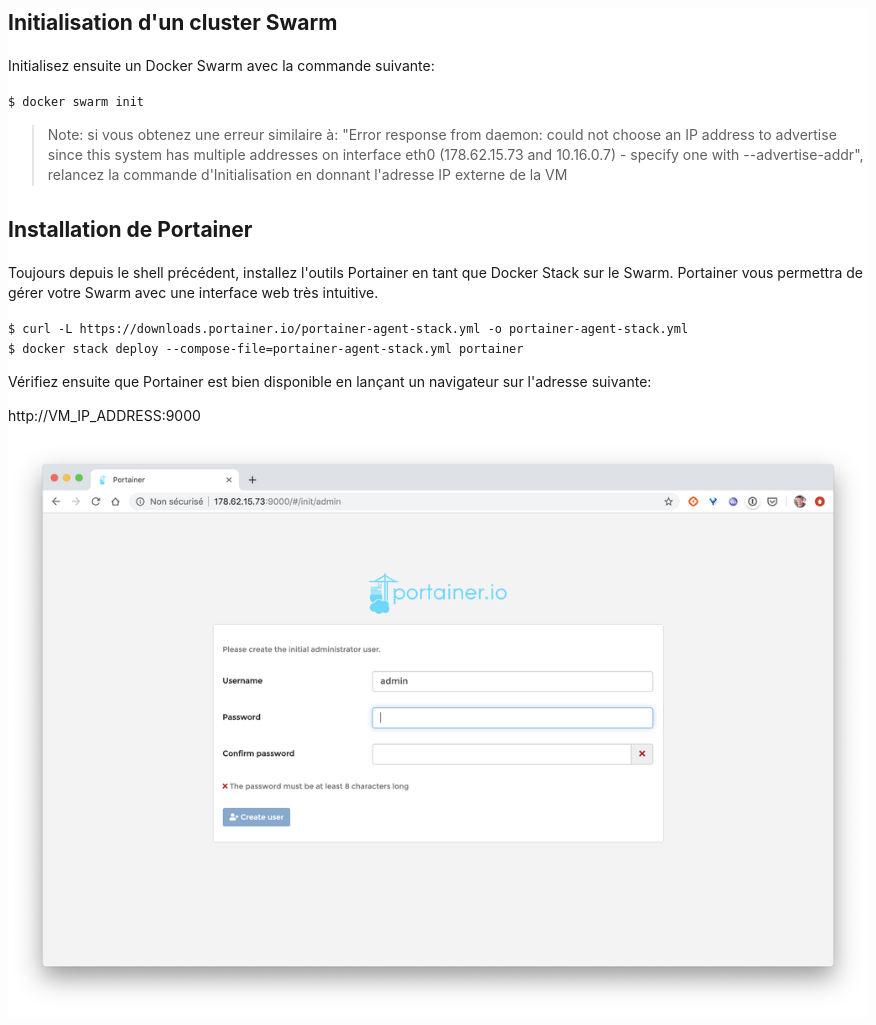 ## Initialisation d'un cluster Swarm

Initialisez ensuite un Docker Swarm avec la commande suivante:

```
$ docker swarm init
```

> Note: si vous obtenez une erreur similaire à: "Error response from daemon: could not choose an IP address to advertise since this system has multiple addresses on interface eth0 (178.62.15.73 and 10.16.0.7) - specify one with --advertise-addr", relancez la commande d'Initialisation en donnant l'adresse IP externe de la VM

## Installation de Portainer

Toujours depuis le shell précédent, installez l'outils Portainer en tant que Docker Stack sur le Swarm. Portainer vous permettra de gérer votre Swarm avec une interface web très intuitive.

```
$ curl -L https://downloads.portainer.io/portainer-agent-stack.yml -o portainer-agent-stack.yml
$ docker stack deploy --compose-file=portainer-agent-stack.yml portainer
```

Vérifiez ensuite que Portainer est bien disponible en lançant un navigateur sur l'adresse suivante:

http://VM_IP_ADDRESS:9000

![Portainer](./images/portainer-1.png)
